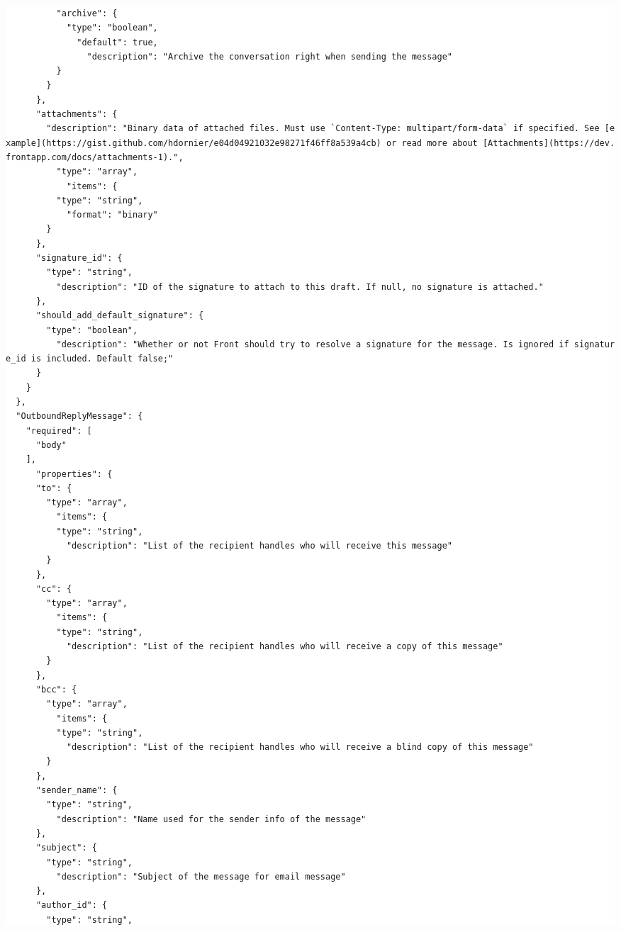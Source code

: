               "archive": {
                "type": "boolean",
                  "default": true,
                    "description": "Archive the conversation right when sending the message"
              }
            }
          },
          "attachments": {
            "description": "Binary data of attached files. Must use `Content-Type: multipart/form-data` if specified. See [example](https://gist.github.com/hdornier/e04d04921032e98271f46ff8a539a4cb) or read more about [Attachments](https://dev.frontapp.com/docs/attachments-1).",
              "type": "array",
                "items": {
              "type": "string",
                "format": "binary"
            }
          },
          "signature_id": {
            "type": "string",
              "description": "ID of the signature to attach to this draft. If null, no signature is attached."
          },
          "should_add_default_signature": {
            "type": "boolean",
              "description": "Whether or not Front should try to resolve a signature for the message. Is ignored if signature_id is included. Default false;"
          }
        }
      },
      "OutboundReplyMessage": {
        "required": [
          "body"
        ],
          "properties": {
          "to": {
            "type": "array",
              "items": {
              "type": "string",
                "description": "List of the recipient handles who will receive this message"
            }
          },
          "cc": {
            "type": "array",
              "items": {
              "type": "string",
                "description": "List of the recipient handles who will receive a copy of this message"
            }
          },
          "bcc": {
            "type": "array",
              "items": {
              "type": "string",
                "description": "List of the recipient handles who will receive a blind copy of this message"
            }
          },
          "sender_name": {
            "type": "string",
              "description": "Name used for the sender info of the message"
          },
          "subject": {
            "type": "string",
              "description": "Subject of the message for email message"
          },
          "author_id": {
            "type": "string",